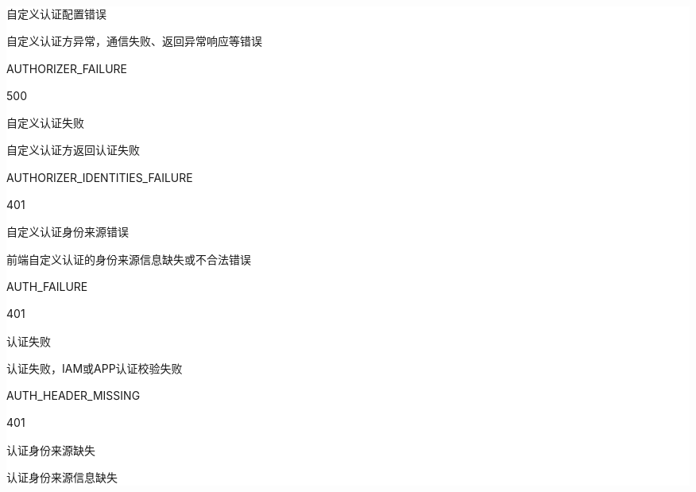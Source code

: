 </td>
<td class="cellrowborder" valign="top" width="20.48795120487951%" headers="mcps1.2.5.1.3 "><p id="p996415251415"><a name="p996415251415"></a><a name="p996415251415"></a>自定义认证配置错误</p>
</td>
<td class="cellrowborder" valign="top" width="46.745325467453256%" headers="mcps1.2.5.1.4 "><p id="p15664205164214"><a name="p15664205164214"></a><a name="p15664205164214"></a>自定义认证方异常，通信失败、返回异常响应等错误</p>
</td>
</tr>
<tr id="row1196418255418"><td class="cellrowborder" valign="top" width="20.227977202279774%" headers="mcps1.2.5.1.1 "><p id="p09648258413"><a name="p09648258413"></a><a name="p09648258413"></a>AUTHORIZER_FAILURE</p>
</td>
<td class="cellrowborder" valign="top" width="12.538746125387462%" headers="mcps1.2.5.1.2 "><p id="p2964162544116"><a name="p2964162544116"></a><a name="p2964162544116"></a>500</p>
</td>
<td class="cellrowborder" valign="top" width="20.48795120487951%" headers="mcps1.2.5.1.3 "><p id="p1496432534111"><a name="p1496432534111"></a><a name="p1496432534111"></a>自定义认证失败</p>
</td>
<td class="cellrowborder" valign="top" width="46.745325467453256%" headers="mcps1.2.5.1.4 "><p id="p176641351114214"><a name="p176641351114214"></a><a name="p176641351114214"></a>自定义认证方返回认证失败</p>
</td>
</tr>
<tr id="row996417256412"><td class="cellrowborder" valign="top" width="20.227977202279774%" headers="mcps1.2.5.1.1 "><p id="p15964162511419"><a name="p15964162511419"></a><a name="p15964162511419"></a>AUTHORIZER_IDENTITIES_FAILURE</p>
</td>
<td class="cellrowborder" valign="top" width="12.538746125387462%" headers="mcps1.2.5.1.2 "><p id="p2964102518413"><a name="p2964102518413"></a><a name="p2964102518413"></a>401</p>
</td>
<td class="cellrowborder" valign="top" width="20.48795120487951%" headers="mcps1.2.5.1.3 "><p id="p1096492517418"><a name="p1096492517418"></a><a name="p1096492517418"></a>自定义认证身份来源错误</p>
</td>
<td class="cellrowborder" valign="top" width="46.745325467453256%" headers="mcps1.2.5.1.4 "><p id="p466415112421"><a name="p466415112421"></a><a name="p466415112421"></a>前端自定义认证的身份来源信息缺失或不合法错误</p>
</td>
</tr>
<tr id="row139641525114114"><td class="cellrowborder" valign="top" width="20.227977202279774%" headers="mcps1.2.5.1.1 "><p id="p16964102544117"><a name="p16964102544117"></a><a name="p16964102544117"></a>AUTH_FAILURE</p>
</td>
<td class="cellrowborder" valign="top" width="12.538746125387462%" headers="mcps1.2.5.1.2 "><p id="p19647258417"><a name="p19647258417"></a><a name="p19647258417"></a>401</p>
</td>
<td class="cellrowborder" valign="top" width="20.48795120487951%" headers="mcps1.2.5.1.3 "><p id="p11964192554117"><a name="p11964192554117"></a><a name="p11964192554117"></a>认证失败</p>
</td>
<td class="cellrowborder" valign="top" width="46.745325467453256%" headers="mcps1.2.5.1.4 "><p id="p17664205194216"><a name="p17664205194216"></a><a name="p17664205194216"></a>认证失败，IAM或APP认证校验失败</p>
</td>
</tr>
<tr id="row396412518416"><td class="cellrowborder" valign="top" width="20.227977202279774%" headers="mcps1.2.5.1.1 "><p id="p3964625154118"><a name="p3964625154118"></a><a name="p3964625154118"></a>AUTH_HEADER_MISSING</p>
</td>
<td class="cellrowborder" valign="top" width="12.538746125387462%" headers="mcps1.2.5.1.2 "><p id="p896432518416"><a name="p896432518416"></a><a name="p896432518416"></a>401</p>
</td>
<td class="cellrowborder" valign="top" width="20.48795120487951%" headers="mcps1.2.5.1.3 "><p id="p3964142513415"><a name="p3964142513415"></a><a name="p3964142513415"></a>认证身份来源缺失</p>
</td>
<td class="cellrowborder" valign="top" width="46.745325467453256%" headers="mcps1.2.5.1.4 "><p id="p2664165116428"><a name="p2664165116428"></a><a name="p2664165116428"></a>认证身份来源信息缺失</p>
</td>